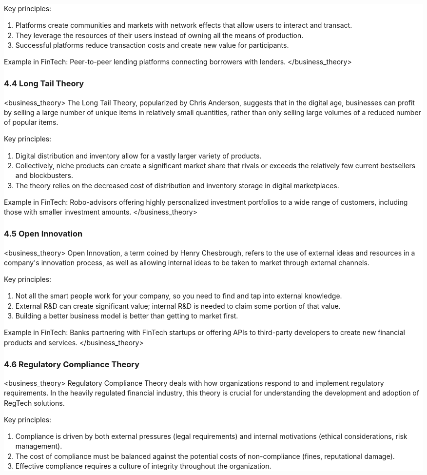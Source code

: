 Key principles:
1. Platforms create communities and markets with network effects that allow users to interact and transact.
2. They leverage the resources of their users instead of owning all the means of production.
3. Successful platforms reduce transaction costs and create new value for participants.

Example in FinTech: Peer-to-peer lending platforms connecting borrowers with lenders.
</business_theory>

### 4.4 Long Tail Theory

<business_theory>
The Long Tail Theory, popularized by Chris Anderson, suggests that in the digital age, businesses can profit by selling a large number of unique items in relatively small quantities, rather than only selling large volumes of a reduced number of popular items.

Key principles:
1. Digital distribution and inventory allow for a vastly larger variety of products.
2. Collectively, niche products can create a significant market share that rivals or exceeds the relatively few current bestsellers and blockbusters.
3. The theory relies on the decreased cost of distribution and inventory storage in digital marketplaces.

Example in FinTech: Robo-advisors offering highly personalized investment portfolios to a wide range of customers, including those with smaller investment amounts.
</business_theory>

### 4.5 Open Innovation

<business_theory>
Open Innovation, a term coined by Henry Chesbrough, refers to the use of external ideas and resources in a company's innovation process, as well as allowing internal ideas to be taken to market through external channels.

Key principles:
1. Not all the smart people work for your company, so you need to find and tap into external knowledge.
2. External R&D can create significant value; internal R&D is needed to claim some portion of that value.
3. Building a better business model is better than getting to market first.

Example in FinTech: Banks partnering with FinTech startups or offering APIs to third-party developers to create new financial products and services.
</business_theory>

### 4.6 Regulatory Compliance Theory

<business_theory>
Regulatory Compliance Theory deals with how organizations respond to and implement regulatory requirements. In the heavily regulated financial industry, this theory is crucial for understanding the development and adoption of RegTech solutions.

Key principles:
1. Compliance is driven by both external pressures (legal requirements) and internal motivations (ethical considerations, risk management).
2. The cost of compliance must be balanced against the potential costs of non-compliance (fines, reputational damage).
3. Effective compliance requires a culture of integrity throughout the organization.
